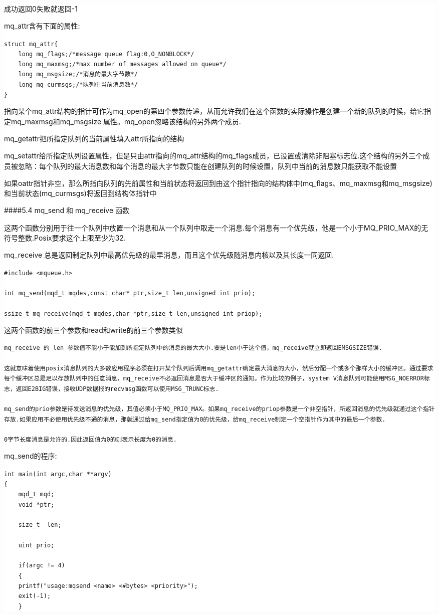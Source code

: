 成功返回0失败就返回-1

mq_attr含有下面的属性:

	struct mq_attr{
		long mq_flags;/*message queue flag:0,O_NONBLOCK*/
		long mq_maxmsg;/*max number of messages allowed on queue*/
		long mq_msgsize;/*消息的最大字节数*/
		long mq_curmsgs;/*队列中当前消息数*/
	}
	
指向某个mq_attr结构的指针可作为mq_open的第四个参数传递，从而允许我们在这个函数的实际操作是创建一个新的队列的时候，给它指定mq_maxmsg和mq_msgsize 属性。mq_open忽略该结构的另外两个成员.

mq_getattr把所指定队列的当前属性填入attr所指向的结构

mq_setattr给所指定队列设置属性，但是只由attr指向的mq_attr结构的mq_flags成员，已设置或清除非阻塞标志位.这个结构的另外三个成员被忽略：每个队列的最大消息数和每个消息的最大字节数只能在创建队列的时候设置，队列中当前的消息数只能获取不能设置

如果oattr指针非空，那么所指向队列的先前属性和当前状态将返回到由这个指针指向的结构体中(mq_flags、mq_maxmsg和mq_msgsize)和当前状态(mq_curmsgs)将返回到结构体指针中


####5.4 mq_send 和 mq_receive 函数

这两个函数分别用于往一个队列中放置一个消息和从一个队列中取走一个消息.每个消息有一个优先级，他是一个小于MQ_PRIO_MAX的无符号整数.Posix要求这个上限至少为32.

mq_receive 总是返回制定队列中最高优先级的最早消息，而且这个优先级随消息内核以及其长度一同返回.

	#include <mqueue.h>
	
	int mq_send(mqd_t mqdes,const char* ptr,size_t len,unsigned int prio);
	
	ssize_t mq_receive(mqd_t mqdes,char *ptr,size_t len,unsigned int priop);
	
这两个函数的前三个参数和read和write的前三个参数类似

	mq_receive 的 len 参数值不能小于能加到所指定队列中的消息的最大大小.要是len小于这个值，mq_receive就立即返回EMSGSIZE错误.
	
	这就意味着使用posix消息队列的大多数应用程序必须在打开某个队列后调用mq_getattr确定最大消息的大小，然后分配一个或多个那样大小的缓冲区。通过要求每个缓冲区总是足以存放队列中的任意消息，mq_receive不必返回消息是否大于缓冲区的通知。作为比较的例子，system V消息队列可能使用MSG_NOERROR标志，返回E2BIG错误，接收UDP数据报的recvmsg函数可以使用MSG_TRUNC标志.
	
	mq_send的prio参数是待发送消息的优先级，其值必须小于MQ_PRIO_MAX。如果mq_receive的priop参数是一个非空指针，所返回消息的优先级就通过这个指针存放.如果应用不必使用优先级不通的消息，那就通过给mq_send指定值为0的优先级，给mq_receive制定一个空指针作为其中的最后一个参数.
	
	0字节长度消息是允许的.因此返回值为0的则表示长度为0的消息.
	
	
mq_send的程序:

	int main(int argc,char **argv)
	{
	    mqd_t mqd;
	    void *ptr;

	    size_t  len;

	    uint prio;

	    if(argc != 4)
	    {
		printf("usage:mqsend <name> <#bytes> <priority>");
		exit(-1);
	    }

